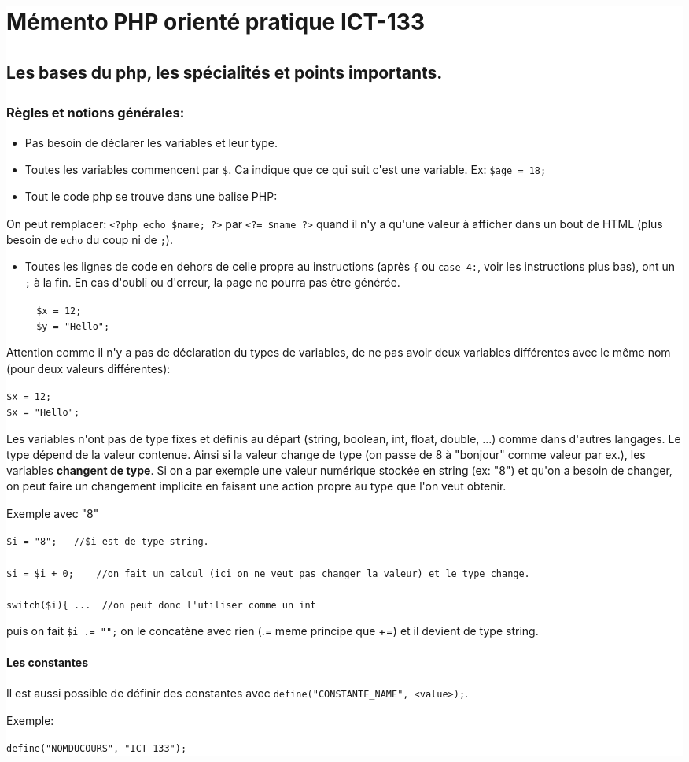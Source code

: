 # Mémento PHP orienté pratique ICT-133
## Les bases du php, les spécialités et points importants.

### Règles et notions générales:
- Pas besoin de déclarer les variables et leur type.
- Toutes les variables commencent par `$`. Ca indique que ce qui suit c'est une variable. Ex: `$age = 18;`
- Tout le code php se trouve dans une balise PHP:

    <?php
    echo "salut";
    ?>

On peut remplacer: `<?php echo $name; ?>` par `<?= $name ?>` quand il n'y a qu'une valeur à afficher dans un bout de HTML (plus besoin de `echo` du coup ni de `;`).


- Toutes les lignes de code en dehors de celle propre au instructions (après `{` ou `case 4:`, voir les instructions plus bas), ont un `;` à la fin. En cas d'oubli ou d'erreur, la page ne pourra pas être générée.

        $x = 12;
        $y = "Hello";

Attention comme il n'y a pas de déclaration du types de variables, de ne pas avoir deux variables différentes avec le même nom (pour deux valeurs différentes):

    $x = 12;
    $x = "Hello";

Les variables n'ont pas de type fixes et définis au départ (string, boolean, int, float, double, ...) comme dans d'autres langages. Le type dépend de la valeur contenue. Ainsi si la valeur change de type (on passe de 8 à "bonjour" comme valeur par ex.), les variables **changent de type**. Si on a par exemple une valeur numérique stockée en string (ex: 
"8") et qu'on a besoin de changer, on peut faire un changement implicite en faisant une action propre au type que l'on veut obtenir.

Exemple avec "8"

    $i = "8";  	//$i est de type string.
    
    $i = $i + 0;	//on fait un calcul (ici on ne veut pas changer la valeur) et le type change.
     
    switch($i){ ...  //on peut donc l'utiliser comme un int

puis on fait `$i .= "";` on le concatène avec rien (.= meme principe que +=) et il devient de type string.

#### Les constantes
Il est aussi possible de définir des constantes avec `define("CONSTANTE_NAME", <value>);`. 

Exemple:

    define("NOMDUCOURS", "ICT-133");
